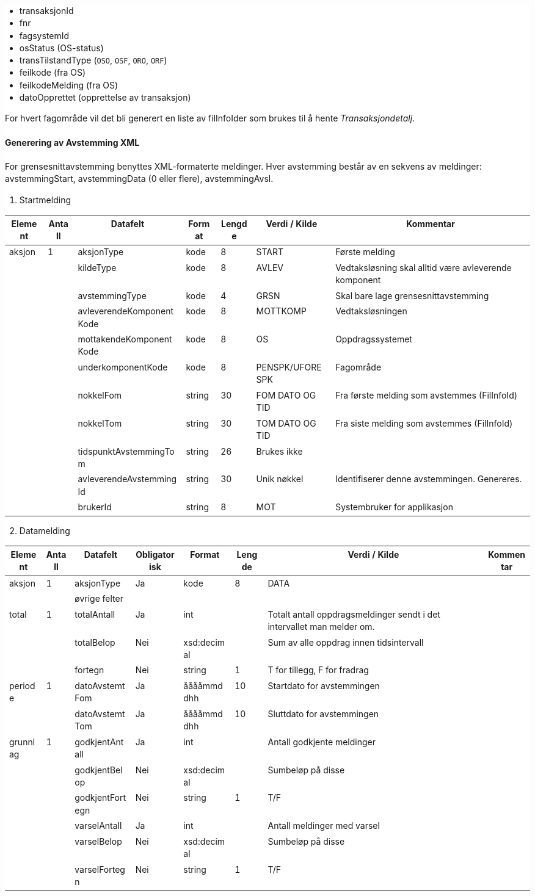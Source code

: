 * transaksjonId
* fnr
* fagsystemId
* osStatus (OS-status)
* transTilstandType (`OSO`, `OSF`, `ORO`, `ORF`)
* feilkode (fra OS)
* feilkodeMelding (fra OS)
* datoOpprettet (opprettelse av transaksjon)

For hvert fagområde vil det bli generert en liste av filInfoIder som brukes til å hente *Transaksjondetalj*.

#### Generering av Avstemming XML

For grensesnittavstemming benyttes XML-formaterte meldinger. Hver avstemming består av en sekvens av meldinger: avstemmingStart, avstemmingData (0 eller flere), avstemmingAvsl.

1) Startmelding

| Element | Antall | Datafelt                 | Format | Lengde | Verdi / Kilde   | Kommentar                                             |  
|---------|--------|--------------------------|--------|--------|-----------------|-------------------------------------------------------|
| aksjon  | 1      | aksjonType               | kode   | 8      | START           | Første melding                                        |   
|         |        | kildeType                | kode   | 8      | AVLEV           | Vedtaksløsning skal alltid være avleverende komponent |   
|         |        | avstemmingType           | kode   | 4      | GRSN            | Skal bare lage grensesnittavstemming                  |   
|         |        | avleverendeKomponentKode | kode   | 8      | MOTTKOMP        | Vedtaksløsningen                                      |   
|         |        | mottakendeKomponentKode  | kode   | 8      | OS              | Oppdragssystemet                                      |   
|         |        | underkomponentKode       | kode   | 8      | PENSPK/UFORESPK | Fagområde                                             |   
|         |        | nokkelFom                | string | 30     | FOM DATO OG TID | Fra første melding som avstemmes (FilInfoId)          |   
|         |        | nokkelTom                | string | 30     | TOM DATO OG TID | Fra siste melding som avstemmes (FilInfoId)           |   
|         |        | tidspunktAvstemmingTom   | string | 26     | Brukes ikke     |                                                       |   
|         |        | avleverendeAvstemmingId  | string | 30     | Unik nøkkel     | Identifiserer denne avstemmingen. Genereres.          |   
|         |        | brukerId                 | string | 8      | MOT             | Systembruker for applikasjon                          |   

2) Datamelding

| Element  | Antall | Datafelt                     | Obligatorisk | Format      | Lengde | Verdi / Kilde                                                          | Kommentar                                        |
|----------|--------|------------------------------|--------------|-------------|--------|------------------------------------------------------------------------|--------------------------------------------------|
| aksjon   | 1      | aksjonType                   | Ja           | kode        | 8      | DATA                                                                   |                                                  |
|          |        | øvrige felter                |              |             |        |                                                                        |                                                  |
| total    | 1      | totalAntall                  | Ja           | int         |        | Totalt antall oppdragsmeldinger sendt i det intervallet man melder om. |                                                  |
|          |        | totalBelop                   | Nei          | xsd:decimal |        | Sum av alle oppdrag innen tidsintervall                                |                                                  | 
|          |        | fortegn                      | Nei          | string      | 1      | T for tillegg, F for fradrag                                           |                                                  |
| periode  | 1      | datoAvstemtFom               | Ja           | ååååmmddhh  | 10     | Startdato for avstemmingen                                             |                                                  |
|          |        | datoAvstemtTom               | Ja           | ååååmmddhh  | 10     | Sluttdato for avstemmingen                                             |                                                  |
| grunnlag | 1      | godkjentAntall               | Ja           | int         |        | Antall godkjente meldinger                                             |                                                  |
|          |        | godkjentBelop                | Nei          | xsd:decimal |        | Sumbeløp på disse                                                      |                                                  |
|          |        | godkjentFortegn              | Nei          | string      | 1      | T/F                                                                    |                                                  |
|          |        | varselAntall                 | Ja           | int         |        | Antall meldinger med varsel                                            |                                                  |
|          |        | varselBelop                  | Nei          | xsd:decimal |        | Sumbeløp på disse                                                      |                                                  |
|          |        | varselFortegn                | Nei          | string      | 1      | T/F                                                                    |                                                  |